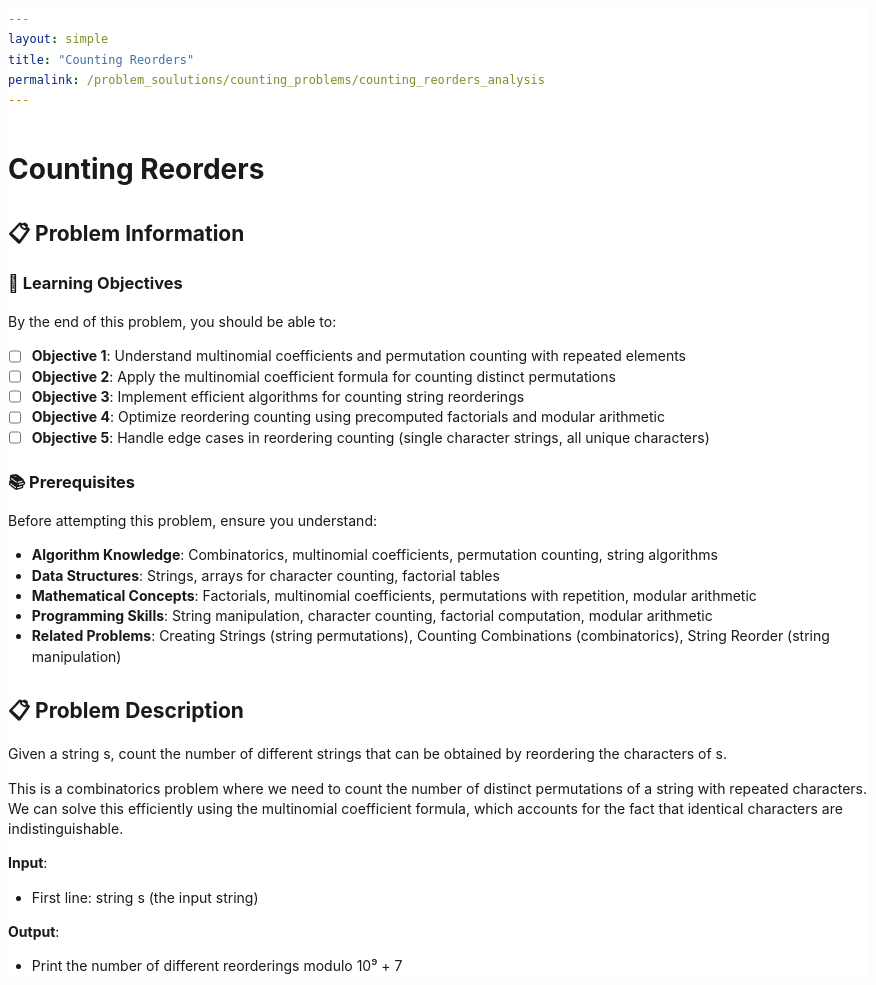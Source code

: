 ```yaml
---
layout: simple
title: "Counting Reorders"
permalink: /problem_soulutions/counting_problems/counting_reorders_analysis
---
```



# Counting Reorders

## 📋 Problem Information

### 🎯 **Learning Objectives**
By the end of this problem, you should be able to:
- [ ] **Objective 1**: Understand multinomial coefficients and permutation counting with repeated elements
- [ ] **Objective 2**: Apply the multinomial coefficient formula for counting distinct permutations
- [ ] **Objective 3**: Implement efficient algorithms for counting string reorderings
- [ ] **Objective 4**: Optimize reordering counting using precomputed factorials and modular arithmetic
- [ ] **Objective 5**: Handle edge cases in reordering counting (single character strings, all unique characters)

### 📚 **Prerequisites**
Before attempting this problem, ensure you understand:
- **Algorithm Knowledge**: Combinatorics, multinomial coefficients, permutation counting, string algorithms
- **Data Structures**: Strings, arrays for character counting, factorial tables
- **Mathematical Concepts**: Factorials, multinomial coefficients, permutations with repetition, modular arithmetic
- **Programming Skills**: String manipulation, character counting, factorial computation, modular arithmetic
- **Related Problems**: Creating Strings (string permutations), Counting Combinations (combinatorics), String Reorder (string manipulation)

## 📋 Problem Description

Given a string s, count the number of different strings that can be obtained by reordering the characters of s.

This is a combinatorics problem where we need to count the number of distinct permutations of a string with repeated characters. We can solve this efficiently using the multinomial coefficient formula, which accounts for the fact that identical characters are indistinguishable.

**Input**: 
- First line: string s (the input string)

**Output**: 
- Print the number of different reorderings modulo 10⁹ + 7
